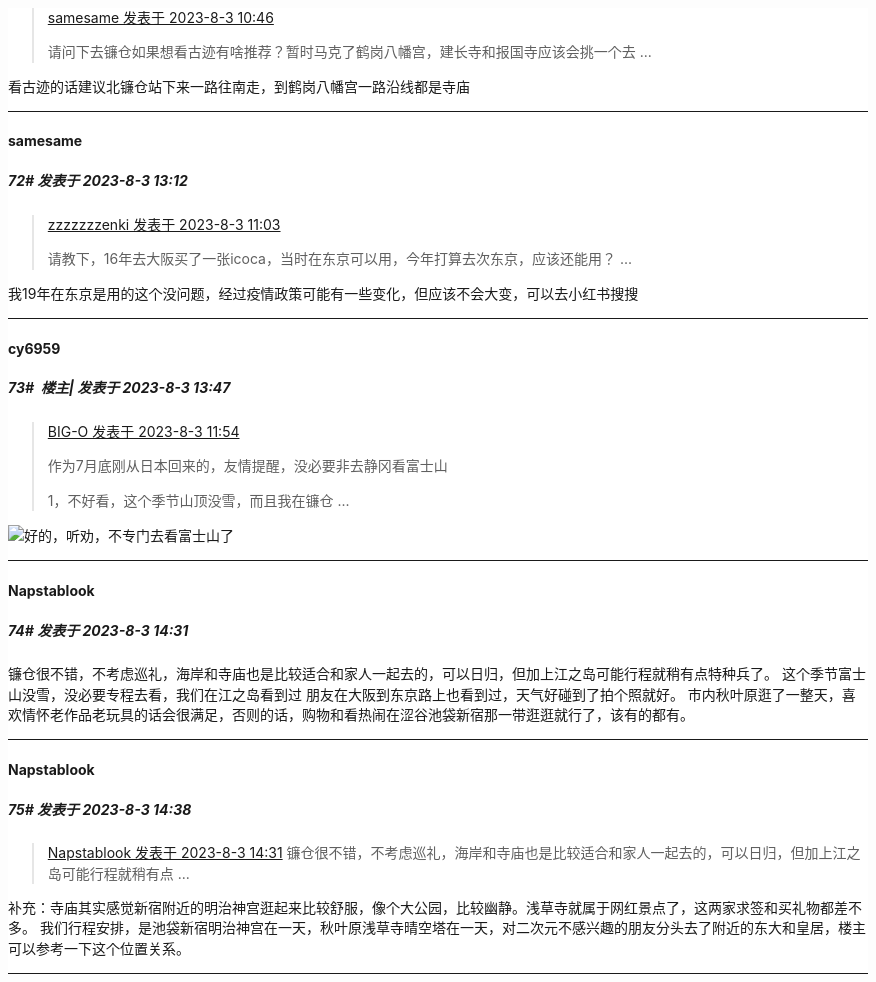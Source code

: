 <blockquote><a href="httphttps://bbs.saraba1st.com/2b/forum.php?mod=redirect&amp;goto=findpost&amp;pid=61890017&amp;ptid=2146857" target="_blank">samesame 发表于 2023-8-3 10:46</a>

请问下去镰仓如果想看古迹有啥推荐？暂时马克了鹤岗八幡宫，建长寺和报国寺应该会挑一个去 ...</blockquote>
看古迹的话建议北镰仓站下来一路往南走，到鹤岗八幡宫一路沿线都是寺庙


*****

####  samesame  
##### 72#       发表于 2023-8-3 13:12

<blockquote><a href="httphttps://bbs.saraba1st.com/2b/forum.php?mod=redirect&amp;goto=findpost&amp;pid=61890327&amp;ptid=2146857" target="_blank">zzzzzzzenki 发表于 2023-8-3 11:03</a>

请教下，16年去大阪买了一张icoca，当时在东京可以用，今年打算去次东京，应该还能用？ ...</blockquote>
我19年在东京是用的这个没问题，经过疫情政策可能有一些变化，但应该不会大变，可以去小红书搜搜


*****

####  cy6959  
##### 73#         楼主| 发表于 2023-8-3 13:47

<blockquote><a href="httphttps://bbs.saraba1st.com/2b/forum.php?mod=redirect&amp;goto=findpost&amp;pid=61891054&amp;ptid=2146857" target="_blank">BIG-O 发表于 2023-8-3 11:54</a>

作为7月底刚从日本回来的，友情提醒，没必要非去静冈看富士山

1，不好看，这个季节山顶没雪，而且我在镰仓 ...</blockquote>
<img src="https://static.saraba1st.com/image/smiley/face2017/001.png" referrerpolicy="no-referrer">好的，听劝，不专门去看富士山了


*****

####  Napstablook  
##### 74#       发表于 2023-8-3 14:31

镰仓很不错，不考虑巡礼，海岸和寺庙也是比较适合和家人一起去的，可以日归，但加上江之岛可能行程就稍有点特种兵了。
这个季节富士山没雪，没必要专程去看，我们在江之岛看到过 朋友在大阪到东京路上也看到过，天气好碰到了拍个照就好。
市内秋叶原逛了一整天，喜欢情怀老作品老玩具的话会很满足，否则的话，购物和看热闹在涩谷池袋新宿那一带逛逛就行了，该有的都有。


*****

####  Napstablook  
##### 75#       发表于 2023-8-3 14:38

<blockquote><a href="httphttps://bbs.saraba1st.com/2b/forum.php?mod=redirect&amp;goto=findpost&amp;pid=61892913&amp;ptid=2146857" target="_blank">Napstablook 发表于 2023-8-3 14:31</a>
镰仓很不错，不考虑巡礼，海岸和寺庙也是比较适合和家人一起去的，可以日归，但加上江之岛可能行程就稍有点 ...</blockquote>
补充：寺庙其实感觉新宿附近的明治神宫逛起来比较舒服，像个大公园，比较幽静。浅草寺就属于网红景点了，这两家求签和买礼物都差不多。
我们行程安排，是池袋新宿明治神宫在一天，秋叶原浅草寺晴空塔在一天，对二次元不感兴趣的朋友分头去了附近的东大和皇居，楼主可以参考一下这个位置关系。


*****
